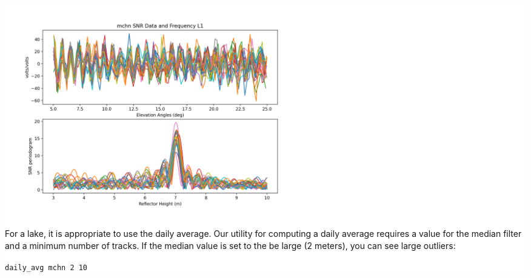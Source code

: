 <img src="../_static/mchn-g-l1.png" width="500">

For a lake, it is appropriate to use the daily average. Our utility for computing a daily average requires a value
for the median filter and a minimum number of tracks.  If the median value is set to the be large (2 meters), you can see 
large outliers: 

<code>daily_avg mchn 2 10</code>
